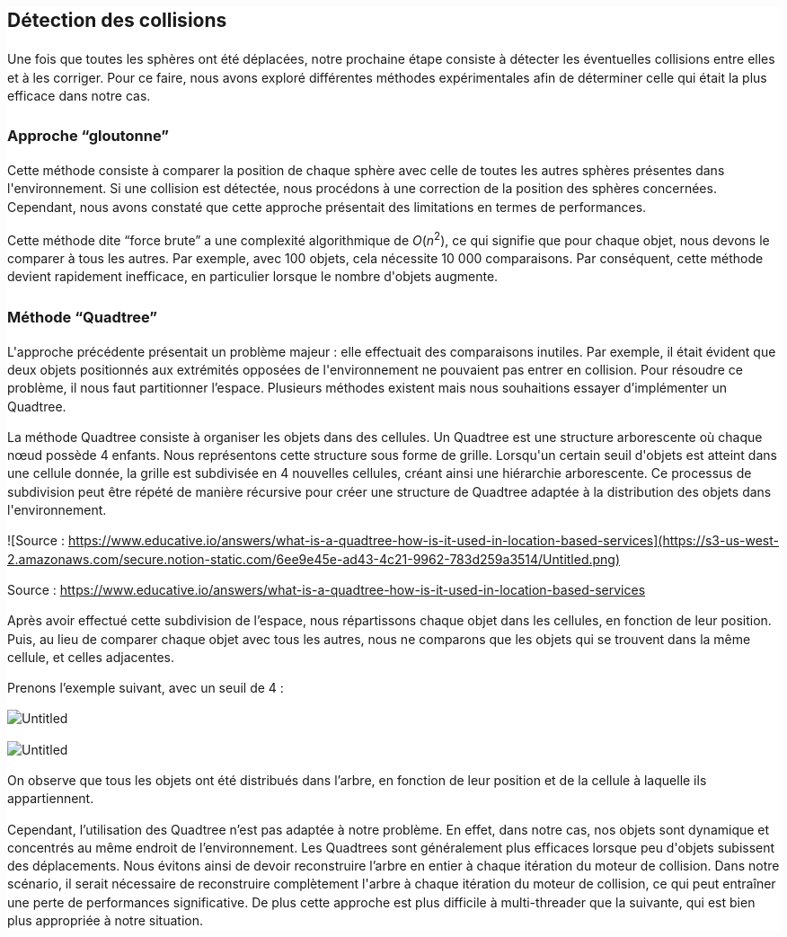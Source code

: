 ## Détection des collisions

Une fois que toutes les sphères ont été déplacées, notre prochaine étape consiste à détecter les éventuelles collisions entre elles et à les corriger. Pour ce faire, nous avons exploré différentes méthodes expérimentales afin de déterminer celle qui était la plus efficace dans notre cas.

### Approche “gloutonne”

Cette méthode consiste à comparer la position de chaque sphère avec celle de toutes les autres sphères présentes dans l'environnement. Si une collision est détectée, nous procédons à une correction de la position des sphères concernées. Cependant, nous avons constaté que cette approche présentait des limitations en termes de performances.

Cette méthode dite “force brute” a une complexité algorithmique de $O(n^2)$, ce qui signifie que pour chaque objet, nous devons le comparer à tous les autres. Par exemple, avec 100 objets, cela nécessite 10 000 comparaisons. Par conséquent, cette méthode devient rapidement inefficace, en particulier lorsque le nombre d'objets augmente.

### Méthode “Quadtree”

L'approche précédente présentait un problème majeur : elle effectuait des comparaisons inutiles. Par exemple, il était évident que deux objets positionnés aux extrémités opposées de l'environnement ne pouvaient pas entrer en collision. Pour résoudre ce problème, il nous faut partitionner l’espace. Plusieurs méthodes existent mais nous souhaitions essayer d’implémenter un Quadtree.

La méthode Quadtree consiste à organiser les objets dans des cellules. Un Quadtree est une structure arborescente où chaque nœud possède 4 enfants. Nous représentons cette structure sous forme de grille. Lorsqu'un certain seuil d'objets est atteint dans une cellule donnée, la grille est subdivisée en 4 nouvelles cellules, créant ainsi une hiérarchie arborescente. Ce processus de subdivision peut être répété de manière récursive pour créer une structure de Quadtree adaptée à la distribution des objets dans l'environnement.

![Source : https://www.educative.io/answers/what-is-a-quadtree-how-is-it-used-in-location-based-services](https://s3-us-west-2.amazonaws.com/secure.notion-static.com/6ee9e45e-ad43-4c21-9962-783d259a3514/Untitled.png)

Source : https://www.educative.io/answers/what-is-a-quadtree-how-is-it-used-in-location-based-services

Après avoir effectué cette subdivision de l’espace, nous répartissons chaque objet dans les cellules, en fonction de leur position. Puis, au lieu de comparer chaque objet avec tous les autres, nous ne comparons que les objets qui se trouvent dans la même cellule, et celles adjacentes.

Prenons l’exemple suivant, avec un seuil de 4 :

![Untitled](https://s3-us-west-2.amazonaws.com/secure.notion-static.com/74b4c24a-31da-46c3-9072-0705908b242b/Untitled.png)

![Untitled](https://s3-us-west-2.amazonaws.com/secure.notion-static.com/bf0680fa-eadb-47c0-a0b8-5427526a2178/Untitled.png)

On observe que tous les objets ont été distribués dans l’arbre, en fonction de leur position et de la cellule à laquelle ils appartiennent.

Cependant, l’utilisation des Quadtree n’est pas adaptée à notre problème. En effet, dans notre cas, nos objets sont dynamique et concentrés au même endroit de l’environnement. Les Quadtrees sont généralement plus efficaces lorsque peu d'objets subissent des déplacements. Nous évitons ainsi de devoir reconstruire l’arbre en entier à chaque itération du moteur de collision. Dans notre scénario, il serait nécessaire de reconstruire complètement l'arbre à chaque itération du moteur de collision, ce qui peut entraîner une perte de performances significative. De plus cette approche est plus difficile à multi-threader que la suivante, qui est bien plus appropriée à notre situation.
